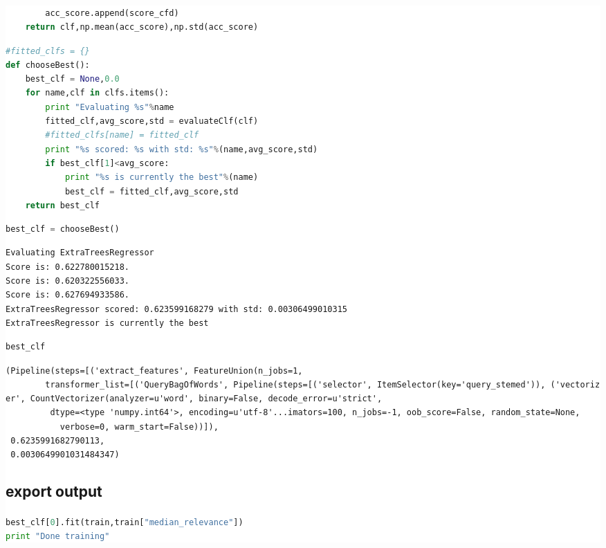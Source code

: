 ```python
        acc_score.append(score_cfd)
    return clf,np.mean(acc_score),np.std(acc_score)
```


```python
#fitted_clfs = {}
def chooseBest():
    best_clf = None,0.0
    for name,clf in clfs.items():
        print "Evaluating %s"%name
        fitted_clf,avg_score,std = evaluateClf(clf)
        #fitted_clfs[name] = fitted_clf
        print "%s scored: %s with std: %s"%(name,avg_score,std)
        if best_clf[1]<avg_score:
            print "%s is currently the best"%(name)
            best_clf = fitted_clf,avg_score,std
    return best_clf
```


```python
best_clf = chooseBest()
```

    Evaluating ExtraTreesRegressor
    Score is: 0.622780015218.
    Score is: 0.620322556033.
    Score is: 0.627694933586.
    ExtraTreesRegressor scored: 0.623599168279 with std: 0.00306499010315
    ExtraTreesRegressor is currently the best
    


```python
best_clf
```




    (Pipeline(steps=[('extract_features', FeatureUnion(n_jobs=1,
            transformer_list=[('QueryBagOfWords', Pipeline(steps=[('selector', ItemSelector(key='query_stemed')), ('vectorizer', CountVectorizer(analyzer=u'word', binary=False, decode_error=u'strict',
             dtype=<type 'numpy.int64'>, encoding=u'utf-8'...imators=100, n_jobs=-1, oob_score=False, random_state=None,
               verbose=0, warm_start=False))]),
     0.6235991682790113,
     0.0030649901031484347)



## export output


```python
best_clf[0].fit(train,train["median_relevance"])
print "Done training"
```
